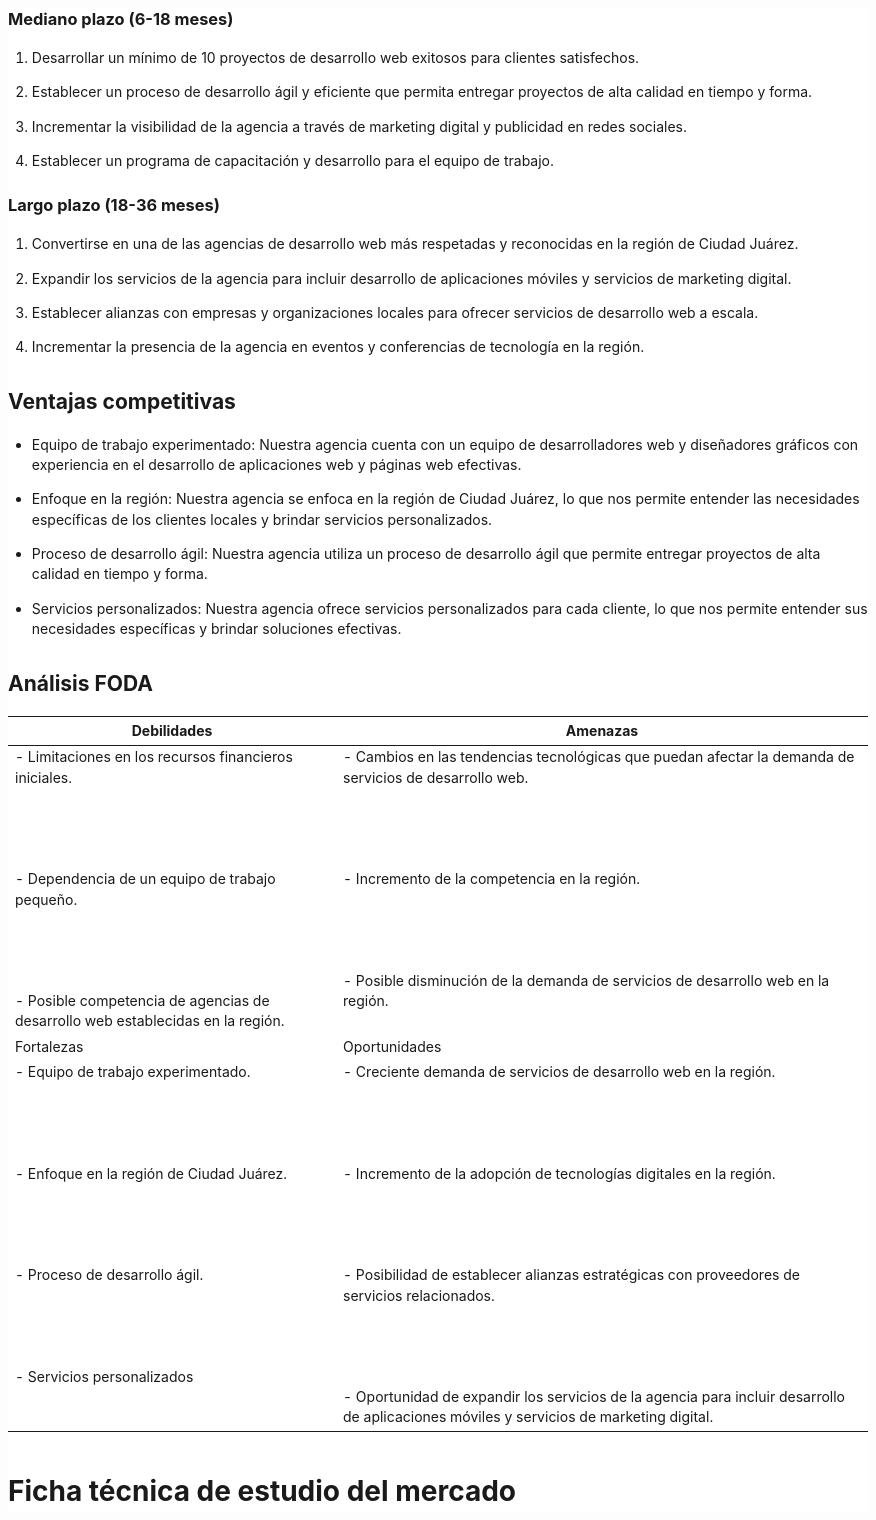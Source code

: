 
  

### Mediano plazo (6-18 meses)

1. Desarrollar un mínimo de 10 proyectos de desarrollo web exitosos para clientes satisfechos.
    
2. Establecer un proceso de desarrollo ágil y eficiente que permita entregar proyectos de alta calidad en tiempo y forma.
    
3. Incrementar la visibilidad de la agencia a través de marketing digital y publicidad en redes sociales.
    
4. Establecer un programa de capacitación y desarrollo para el equipo de trabajo.
    

  

### Largo plazo (18-36 meses)

1. Convertirse en una de las agencias de desarrollo web más respetadas y reconocidas en la región de Ciudad Juárez.
    
2. Expandir los servicios de la agencia para incluir desarrollo de aplicaciones móviles y servicios de marketing digital.
    
3. Establecer alianzas con empresas y organizaciones locales para ofrecer servicios de desarrollo web a escala.
    
4. Incrementar la presencia de la agencia en eventos y conferencias de tecnología en la región.
    

  

## Ventajas competitivas

- Equipo de trabajo experimentado: Nuestra agencia cuenta con un equipo de desarrolladores web y diseñadores gráficos con experiencia en el desarrollo de aplicaciones web y páginas web efectivas.
    
- Enfoque en la región: Nuestra agencia se enfoca en la región de Ciudad Juárez, lo que nos permite entender las necesidades específicas de los clientes locales y brindar servicios personalizados.
    
- Proceso de desarrollo ágil: Nuestra agencia utiliza un proceso de desarrollo ágil que permite entregar proyectos de alta calidad en tiempo y forma.
    
- Servicios personalizados: Nuestra agencia ofrece servicios personalizados para cada cliente, lo que nos permite entender sus necesidades específicas y brindar soluciones efectivas.

## Análisis FODA

|Debilidades|Amenazas|
|---|---|
|- Limitaciones en los recursos financieros iniciales.<br>    <br><br>  <br><br>- Dependencia de un equipo de trabajo pequeño.<br>    <br><br>  <br><br>- Posible competencia de agencias de desarrollo web establecidas en la región.|- Cambios en las tendencias tecnológicas que puedan afectar la demanda de servicios de desarrollo web.<br>    <br><br>  <br><br>- Incremento de la competencia en la región.<br>    <br><br>  <br><br>- Posible disminución de la demanda de servicios de desarrollo web en la región.|
|Fortalezas|Oportunidades|
|- Equipo de trabajo experimentado.<br>    <br><br>  <br><br>- Enfoque en la región de Ciudad Juárez.<br>    <br><br>  <br><br>- Proceso de desarrollo ágil.<br>    <br><br>  <br><br>- Servicios personalizados|- Creciente demanda de servicios de desarrollo web en la región.<br>    <br><br>  <br><br>- Incremento de la adopción de tecnologías digitales en la región.<br>    <br><br>  <br><br>- Posibilidad de establecer alianzas estratégicas con proveedores de servicios relacionados.<br>    <br><br>  <br><br>- Oportunidad de expandir los servicios de la agencia para incluir desarrollo de aplicaciones móviles y servicios de marketing digital.|

# Ficha técnica de estudio del mercado
